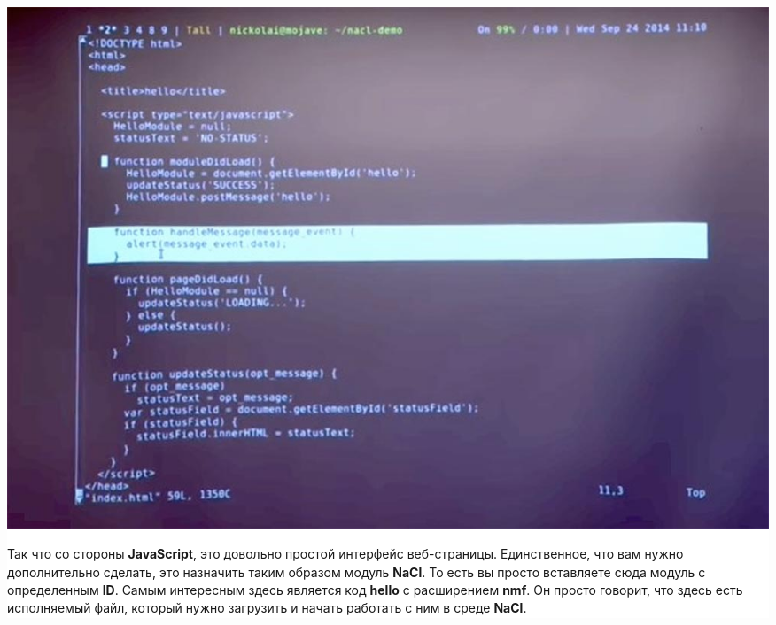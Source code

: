 ![](../../_resources/d7576cbcb38e4420ae0fd7ebdf049c92.jpeg)

Так что со стороны **JavaScript**, это довольно простой интерфейс веб-страницы. Единственное, что вам нужно дополнительно сделать, это назначить таким образом модуль **NaCl**. То есть вы просто вставляете сюда модуль с определенным **ID**. Самым интересным здесь является код **hello** с расширением **nmf**. Он просто говорит, что здесь есть исполняемый файл, который нужно загрузить и начать работать с ним в среде **NaCl**.
